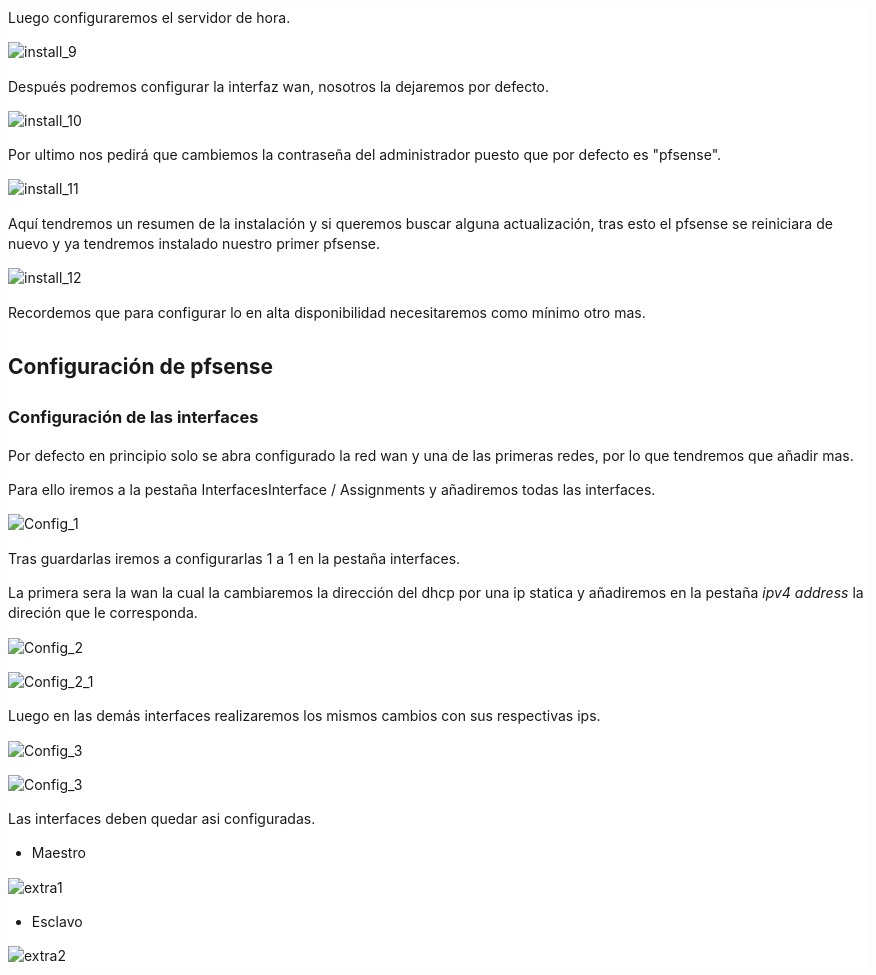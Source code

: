 Luego configuraremos el servidor de hora.

![install_9](http://localhost:1313/img/pfsense/install/install_9.png)

Después podremos configurar la interfaz wan, nosotros la dejaremos por defecto.

![install_10](http://localhost:1313/img/pfsense/install/install_10.png)

Por ultimo nos pedirá que cambiemos la contraseña del administrador puesto que por defecto es "pfsense".

![install_11](http://localhost:1313/img/pfsense/install/install_11.png)

Aquí tendremos un resumen de la instalación y si queremos buscar alguna actualización, tras esto el pfsense se reiniciara de nuevo y ya tendremos instalado nuestro primer pfsense.

![install_12](http://localhost:1313/img/pfsense/install/install_12.png)

Recordemos que para configurar lo en alta disponibilidad necesitaremos como mínimo otro mas.

## Configuración de pfsense

### Configuración de las interfaces

Por defecto en principio solo se abra configurado la red wan y una de las primeras redes, por lo que tendremos que añadir mas.

Para ello iremos a la pestaña InterfacesInterface / Assignments y añadiremos todas las interfaces.

![Config_1](http://localhost:1313/img/pfsense/Config_alta_dispo/Config_1.png)

Tras guardarlas iremos a configurarlas 1 a 1 en la pestaña interfaces.

La primera sera la wan la cual la cambiaremos la dirección del dhcp por una ip statica y añadiremos en la pestaña _ipv4 address_ la direción que le corresponda.

![Config_2](http://localhost:1313/img/pfsense/Config_alta_dispo/Config_2.png)

![Config_2_1](http://localhost:1313/img/pfsense/Config_alta_dispo/Config_2_1.png)

Luego en las demás interfaces realizaremos los mismos cambios con sus respectivas ips.

![Config_3](http://localhost:1313/img/pfsense/Config_alta_dispo/Config_3.png)

![Config_3](http://localhost:1313/img/pfsense/Config_alta_dispo/Config_3_1.png)

Las interfaces deben quedar asi configuradas.

* Maestro

![extra1](http://localhost:1313/img/pfsense/Config_alta_dispo/extra1.png)

* Esclavo

![extra2](http://localhost:1313/img/pfsense/Config_alta_dispo/extra2.png)
